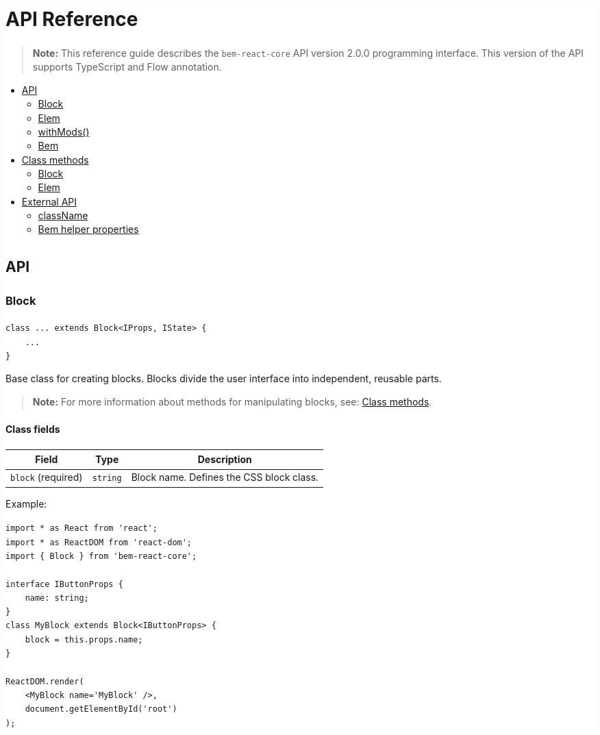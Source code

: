 # API Reference

> **Note:** This reference guide describes the `bem-react-core` API version 2.0.0 programming interface. This version of the API supports TypeScript and Flow annotation.

* [API](#api)
    * [Block](#block)
    * [Elem](#elem)
    * [withMods()](#withmods)
    * [Bem](#bem)
* [Class methods](#class-methods)
    * [Block](#block-1)
    * [Elem](#elem-1)
* [External API](#external-api)
    * [className](#classname)
    * [Bem helper properties](#bem-helper-properties)

## API

### Block

```tsx
class ... extends Block<IProps, IState> {
    ...
}
```

Base class for creating blocks. Blocks divide the user interface into independent, reusable parts.

> **Note:** For more information about methods for manipulating blocks, see: [Class methods](#class-methods).

#### Class fields

| Field | Type | Description |
| ----- | ---- | ----------- |
| `block` (required) | `string` | Block name. Defines the CSS block class. |

Example:

```tsx
import * as React from 'react';
import * as ReactDOM from 'react-dom';
import { Block } from 'bem-react-core';

interface IButtonProps {
    name: string;
}
class MyBlock extends Block<IButtonProps> {
    block = this.props.name;
}

ReactDOM.render(
    <MyBlock name='MyBlock' />,
    document.getElementById('root')
);
```
